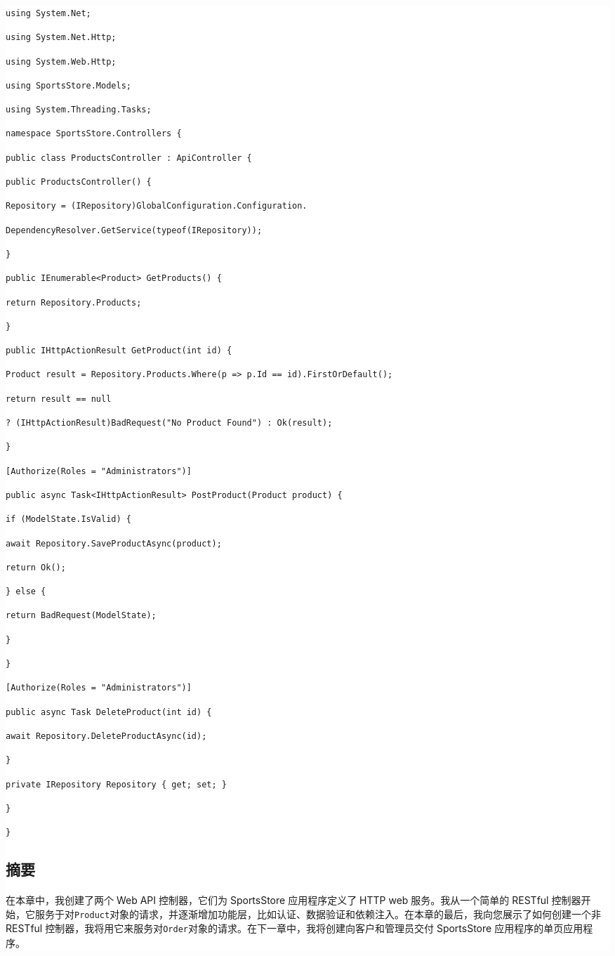 `using System.Net;`

`using System.Net.Http;`

`using System.Web.Http;`

`using SportsStore.Models;`

`using System.Threading.Tasks;`

`namespace SportsStore.Controllers {`

`public class ProductsController : ApiController {`

`public ProductsController() {`

`Repository = (IRepository)GlobalConfiguration.Configuration.`

`DependencyResolver.GetService(typeof(IRepository));`

`}`

`public IEnumerable<Product> GetProducts() {`

`return Repository.Products;`

`}`

`public IHttpActionResult GetProduct(int id) {`

`Product result = Repository.Products.Where(p => p.Id == id).FirstOrDefault();`

`return result == null`

`? (IHttpActionResult)BadRequest("No Product Found") : Ok(result);`

`}`

`[Authorize(Roles = "Administrators")]`

`public async Task<IHttpActionResult> PostProduct(Product product) {`

`if (ModelState.IsValid) {`

`await Repository.SaveProductAsync(product);`

`return Ok();`

`} else {`

`return BadRequest(ModelState);`

`}`

`}`

`[Authorize(Roles = "Administrators")]`

`public async Task DeleteProduct(int id) {`

`await Repository.DeleteProductAsync(id);`

`}`

`private IRepository Repository { get; set; }`

`}`

`}`

## 摘要

在本章中，我创建了两个 Web API 控制器，它们为 SportsStore 应用程序定义了 HTTP web 服务。我从一个简单的 RESTful 控制器开始，它服务于对`Product`对象的请求，并逐渐增加功能层，比如认证、数据验证和依赖注入。在本章的最后，我向您展示了如何创建一个非 RESTful 控制器，我将用它来服务对`Order`对象的请求。在下一章中，我将创建向客户和管理员交付 SportsStore 应用程序的单页应用程序。